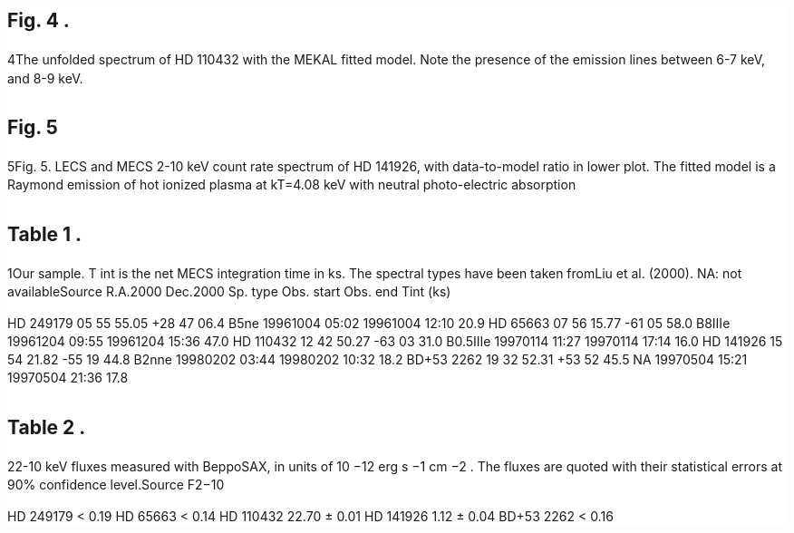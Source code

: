 ## Fig. 4 .
4The unfolded spectrum of HD 110432 with the MEKAL fitted model. Note the presence of the emission lines between 6-7 keV, and 8-9 keV.

## Fig. 5
5Fig. 5. LECS and MECS 2-10 keV count rate spectrum of HD 141926, with data-to-model ratio in lower plot. The fitted model is a Raymond emission of hot ionized plasma at kT=4.08 keV with neutral photo-electric absorption

## Table 1 .
1Our sample. T int is the net MECS integration time in ks. The spectral types have been taken fromLiu et  al. (2000). NA: not availableSource 
R.A.2000 
Dec.2000 Sp. type 
Obs. start 
Obs. end Tint (ks) 

HD 249179 
05 55 55.05 +28 47 06.4 B5ne 
19961004 05:02 19961004 12:10 
20.9 
HD 65663 
07 56 15.77 
-61 05 58.0 B8IIIe 
19961204 09:55 19961204 15:36 
47.0 
HD 110432 
12 42 50.27 
-63 03 31.0 B0.5IIIe 19970114 11:27 19970114 17:14 
16.0 
HD 141926 
15 54 21.82 
-55 19 44.8 B2nne 
19980202 03:44 19980202 10:32 
18.2 
BD+53 2262 19 32 52.31 +53 52 45.5 NA 
19970504 15:21 19970504 21:36 
17.8 



## Table 2 .
22-10 keV fluxes measured with BeppoSAX, in units of 10 −12 erg s −1 cm −2 . The fluxes are quoted with their statistical errors at 90% confidence level.Source 
F2−10 

HD 249179 
< 0.19 
HD 65663 
< 0.14 
HD 110432 
22.70 ± 0.01 
HD 141926 
1.12 ± 0.04 
BD+53 2262 
< 0.16 
